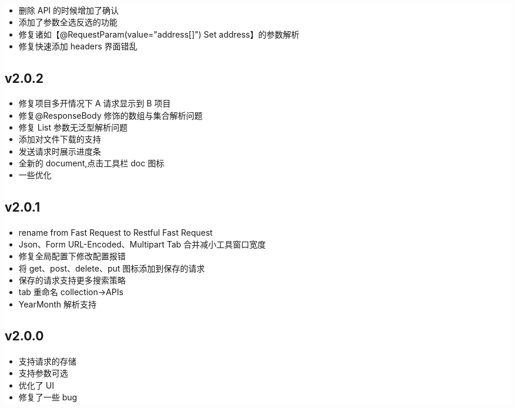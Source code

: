 - 删除 API 的时候增加了确认
- 添加了参数全选反选的功能
- 修复诸如【@RequestParam(value="address[]") Set address】的参数解析
- 修复快速添加 headers 界面错乱

## v2.0.2

- 修复项目多开情况下 A 请求显示到 B 项目
- 修复@ResponseBody 修饰的数组与集合解析问题
- 修复 List 参数无泛型解析问题
- 添加对文件下载的支持
- 发送请求时展示进度条
- 全新的 document,点击工具栏 doc 图标
- 一些优化

## v2.0.1

- rename from Fast Request to Restful Fast Request
- Json、Form URL-Encoded、Multipart Tab 合并减小工具窗口宽度
- 修复全局配置下修改配置报错
- 将 get、post、delete、put 图标添加到保存的请求
- 保存的请求支持更多搜索策略
- tab 重命名 collection->APIs
- YearMonth 解析支持

## v2.0.0

- 支持请求的存储
- 支持参数可选
- 优化了 UI
- 修复了一些 bug
